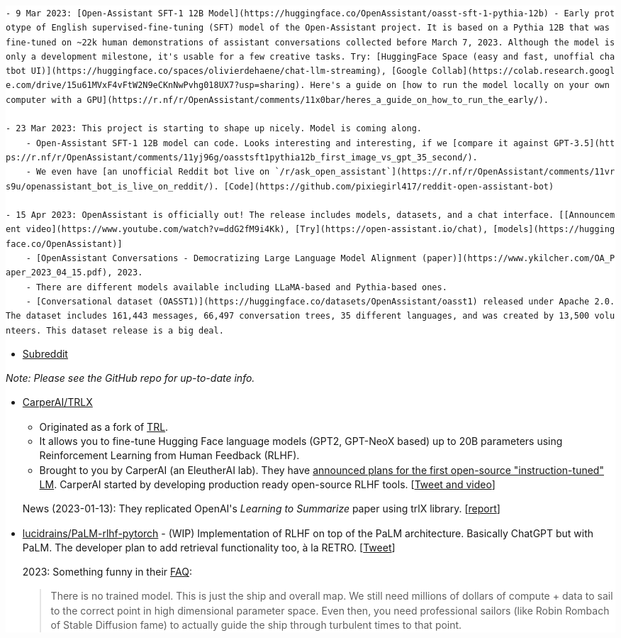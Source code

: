     - 9 Mar 2023: [Open-Assistant SFT-1 12B Model](https://huggingface.co/OpenAssistant/oasst-sft-1-pythia-12b) - Early prototype of English supervised-fine-tuning (SFT) model of the Open-Assistant project. It is based on a Pythia 12B that was fine-tuned on ~22k human demonstrations of assistant conversations collected before March 7, 2023. Although the model is only a development milestone, it's usable for a few creative tasks. Try: [HuggingFace Space (easy and fast, unoffial chatbot UI)](https://huggingface.co/spaces/olivierdehaene/chat-llm-streaming), [Google Collab](https://colab.research.google.com/drive/15u61MVxF4vFtW2N9eCKnNwPvhg018UX7?usp=sharing). Here's a guide on [how to run the model locally on your own computer with a GPU](https://r.nf/r/OpenAssistant/comments/11x0bar/heres_a_guide_on_how_to_run_the_early/).

    - 23 Mar 2023: This project is starting to shape up nicely. Model is coming along.
        - Open-Assistant SFT-1 12B model can code. Looks interesting and interesting, if we [compare it against GPT-3.5](https://r.nf/r/OpenAssistant/comments/11yj96g/oasstsft1pythia12b_first_image_vs_gpt_35_second/).
        - We even have [an unofficial Reddit bot live on `/r/ask_open_assistant`](https://r.nf/r/OpenAssistant/comments/11vrs9u/openassistant_bot_is_live_on_reddit/). [Code](https://github.com/pixiegirl417/reddit-open-assistant-bot)
        
    - 15 Apr 2023: OpenAssistant is officially out! The release includes models, datasets, and a chat interface. [[Announcement video](https://www.youtube.com/watch?v=ddG2fM9i4Kk), [Try](https://open-assistant.io/chat), [models](https://huggingface.co/OpenAssistant)]
        - [OpenAssistant Conversations - Democratizing Large Language Model Alignment (paper)](https://www.ykilcher.com/OA_Paper_2023_04_15.pdf), 2023.
        - There are different models available including LLaMA-based and Pythia-based ones.
        - [Conversational dataset (OASST1)](https://huggingface.co/datasets/OpenAssistant/oasst1) released under Apache 2.0. The dataset includes 161,443 messages, 66,497 conversation trees, 35 different languages, and was created by 13,500 volunteers. This dataset release is a big deal.

  - [Subreddit](https://r.nf/r/OpenAssistant)

  _Note: Please see the GitHub repo for up-to-date info._

- [CarperAI/TRLX](https://github.com/CarperAI/trlx)
  - Originated as a fork of [TRL](https://github.com/lvwerra/trl).
  - It allows you to fine-tune Hugging Face language models (GPT2, GPT-NeoX based) up to 20B parameters using Reinforcement Learning from Human Feedback (RLHF).
  - Brought to you by CarperAI (an EleutherAI lab). They have [announced plans for the first open-source "instruction-tuned" LM](https://carper.ai/instruct-gpt-announcement/). CarperAI started by developing production ready open-source RLHF tools. [[Tweet and video](https://twitter.com/ZetaVector/status/1604842914835828736)]
  
  News (2023-01-13): They replicated OpenAI's _Learning to Summarize_ paper using trlX library. [[report](https://wandb.ai/carperai/summarize_RLHF/reports/Implementing-RLHF-Learning-to-Summarize-with-trlX--VmlldzozMzAwODM2)]
  
- [lucidrains/PaLM-rlhf-pytorch](https://github.com/lucidrains/PaLM-rlhf-pytorch) - (WIP) Implementation of RLHF on top of the PaLM architecture. Basically ChatGPT but with PaLM. The developer plan to add retrieval functionality too, à la RETRO. [[Tweet](https://twitter.com/omarsar0/status/1608143718460055552)] 

    2023: Something funny in their [FAQ](https://github.com/lucidrains/PaLM-rlhf-pytorch#faq):
    > There is no trained model. This is just the ship and overall map. We still need millions of dollars of compute + data to sail to the correct point in high dimensional parameter space. Even then, you need professional sailors (like Robin Rombach of Stable Diffusion fame) to actually guide the ship through turbulent times to that point.
    